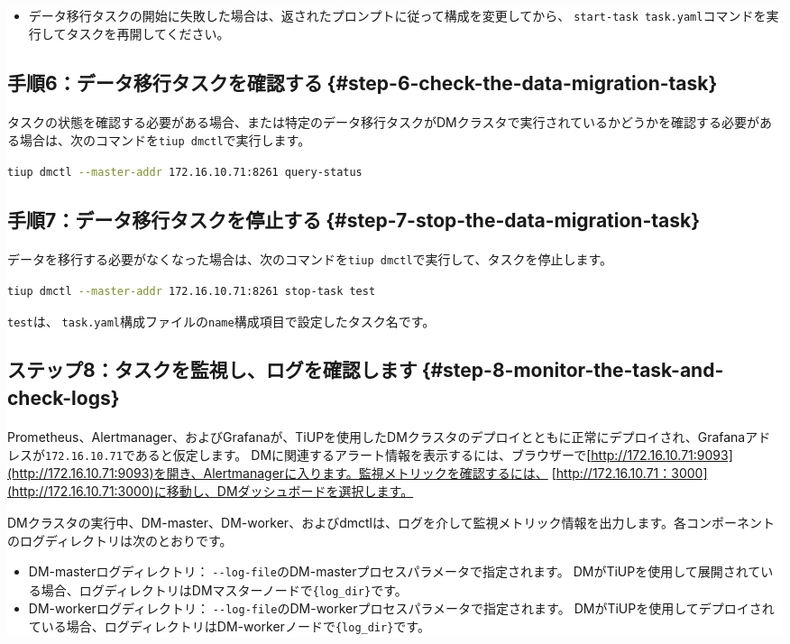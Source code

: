 -   データ移行タスクの開始に失敗した場合は、返されたプロンプトに従って構成を変更してから、 `start-task task.yaml`コマンドを実行してタスクを再開してください。

## 手順6：データ移行タスクを確認する {#step-6-check-the-data-migration-task}

タスクの状態を確認する必要がある場合、または特定のデータ移行タスクがDMクラスタで実行されているかどうかを確認する必要がある場合は、次のコマンドを`tiup dmctl`で実行します。


```bash
tiup dmctl --master-addr 172.16.10.71:8261 query-status
```

## 手順7：データ移行タスクを停止する {#step-7-stop-the-data-migration-task}

データを移行する必要がなくなった場合は、次のコマンドを`tiup dmctl`で実行して、タスクを停止します。

```bash
tiup dmctl --master-addr 172.16.10.71:8261 stop-task test
```

`test`は、 `task.yaml`構成ファイルの`name`構成項目で設定したタスク名です。

## ステップ8：タスクを監視し、ログを確認します {#step-8-monitor-the-task-and-check-logs}

Prometheus、Alertmanager、およびGrafanaが、TiUPを使用したDMクラスタのデプロイとともに正常にデプロイされ、Grafanaアドレスが`172.16.10.71`であると仮定します。 DMに関連するアラート情報を表示するには、ブラウザーで[http://172.16.10.71:9093](http://172.16.10.71:9093)を開き、Alertmanagerに入ります。監視メトリックを確認するには、 [http://172.16.10.71：3000](http://172.16.10.71:3000)に移動し、DMダッシュボードを選択します。

DMクラスタの実行中、DM-master、DM-worker、およびdmctlは、ログを介して監視メトリック情報を出力します。各コンポーネントのログディレクトリは次のとおりです。

-   DM-masterログディレクトリ： `--log-file`のDM-masterプロセスパラメータで指定されます。 DMがTiUPを使用して展開されている場合、ログディレクトリはDMマスターノードで`{log_dir}`です。
-   DM-workerログディレクトリ： `--log-file`のDM-workerプロセスパラメータで指定されます。 DMがTiUPを使用してデプロイされている場合、ログディレクトリはDM-workerノードで`{log_dir}`です。

